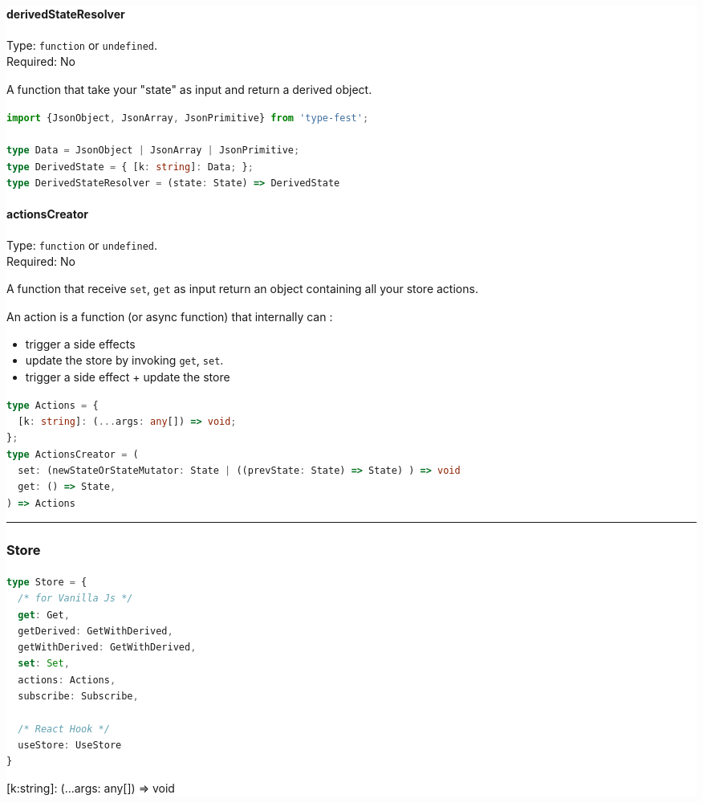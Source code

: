 #### derivedStateResolver

Type: `function` or `undefined`.  
Required: No  

A function that take your "state" as input and return a derived object.  

```ts
import {JsonObject, JsonArray, JsonPrimitive} from 'type-fest';

type Data = JsonObject | JsonArray | JsonPrimitive;
type DerivedState = { [k: string]: Data; };
type DerivedStateResolver = (state: State) => DerivedState
```

#### actionsCreator

Type: `function` or `undefined`.  
Required: No  

A function that receive `set`, `get` as input return an object containing all your store actions.  

An action is a function (or async function) that internally can :
- trigger a side effects
- update the store by invoking `get`, `set`.
- trigger a side effect + update the store

```ts
type Actions = { 
  [k: string]: (...args: any[]) => void;
};
type ActionsCreator = (
  set: (newStateOrStateMutator: State | ((prevState: State) => State) ) => void
  get: () => State,
) => Actions
```

<hr />

### Store

```ts
type Store = {
  /* for Vanilla Js */
  get: Get,
  getDerived: GetWithDerived,
  getWithDerived: GetWithDerived,
  set: Set,
  actions: Actions,
  subscribe: Subscribe,

  /* React Hook */
  useStore: UseStore
}
```


  [k:string]: (...args: any[]) => void